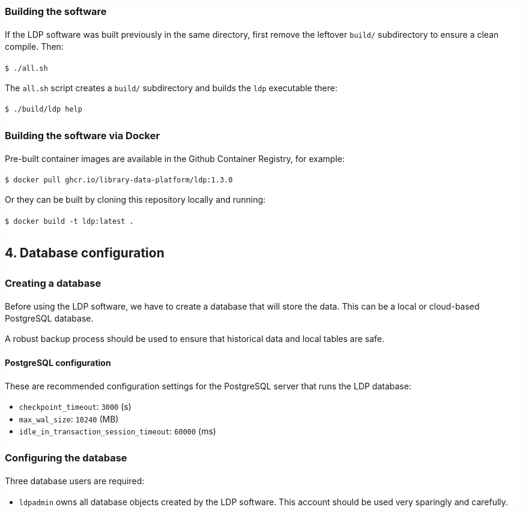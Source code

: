 ### Building the software

If the LDP software was built previously in the same directory, first
remove the leftover `build/` subdirectory to ensure a clean compile.
Then:

```shell
$ ./all.sh
```
The `all.sh` script creates a `build/` subdirectory and builds the
`ldp` executable there:

```shell
$ ./build/ldp help
```

### Building the software via Docker

Pre-built container images are available in the Github Container
Registry, for example:

```shell
$ docker pull ghcr.io/library-data-platform/ldp:1.3.0
```

Or they can be built by cloning this repository locally and running:

```shell
$ docker build -t ldp:latest . 
```


4\. Database configuration
--------------------------

### Creating a database

Before using the LDP software, we have to create a database that will
store the data.  This can be a local or cloud-based PostgreSQL
database.

A robust backup process should be used to ensure that historical data
and local tables are safe.

#### PostgreSQL configuration

These are recommended configuration settings for the PostgreSQL server
that runs the LDP database:

* `checkpoint_timeout`: `3000` (s)
* `max_wal_size`: `10240` (MB)
* `idle_in_transaction_session_timeout`: `60000` (ms)

### Configuring the database

Three database users are required:

* `ldpadmin` owns all database objects created by the LDP software.
  This account should be used very sparingly and carefully.
